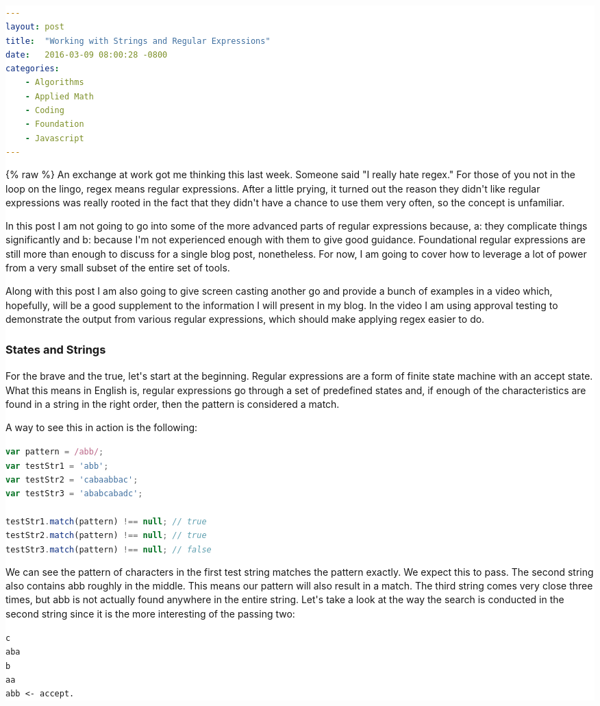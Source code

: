 ```yaml
---
layout: post
title:  "Working with Strings and Regular Expressions"
date:   2016-03-09 08:00:28 -0800
categories:
    - Algorithms
    - Applied Math
    - Coding
    - Foundation
    - Javascript
---
```

{% raw %}
An exchange at work got me thinking this last week. Someone said "I really hate regex." For those of you not in the loop on the lingo, regex means regular expressions.  After a little  prying, it turned out the reason they didn't like regular expressions was really rooted in the fact that they didn't have a chance to use them very often, so the concept is unfamiliar.

In this post I am not going to go into some of the more advanced parts of regular expressions because, a: they complicate things significantly and b: because I'm not experienced enough with them to give good guidance.  Foundational regular expressions are still more than enough to discuss for a single blog post, nonetheless. For now, I am going to cover how to leverage a lot of power from a very small subset of the entire set of tools.

Along with this post I am also going to give screen casting another go and provide a bunch of examples in a video which, hopefully, will be a good supplement to the information I will present in my blog.  In the video I am using approval testing to demonstrate the output from various regular expressions, which should make applying regex easier to do.

<iframe width="420" height="315" src="https://www.youtube.com/embed/5E9j_ZTyk-I" frameborder="0" allowfullscreen></iframe>

<h3>States and Strings</h3>

For the brave and the true, let's start at the beginning. Regular expressions are a form of finite state machine with an accept state.  What this means in English is, regular expressions go through a set of predefined states and, if enough of the characteristics are found in a string in the right order, then the pattern is considered a match.

A way to see this in action is the following:

```javascript
var pattern = /abb/;
var testStr1 = 'abb';
var testStr2 = 'cabaabbac';
var testStr3 = 'ababcabadc';

testStr1.match(pattern) !== null; // true
testStr2.match(pattern) !== null; // true
testStr3.match(pattern) !== null; // false
```

We can see the pattern of characters in the first test string matches the pattern exactly. We expect this to pass. The second string also contains abb roughly in the middle. This means our pattern will also result in a match. The third string comes very close three times, but abb is not actually found anywhere in the entire string.  Let's take a look at the way the search is conducted in the second string since it is the more interesting of the passing two:

```default
c
aba
b
aa
abb <- accept.
```

